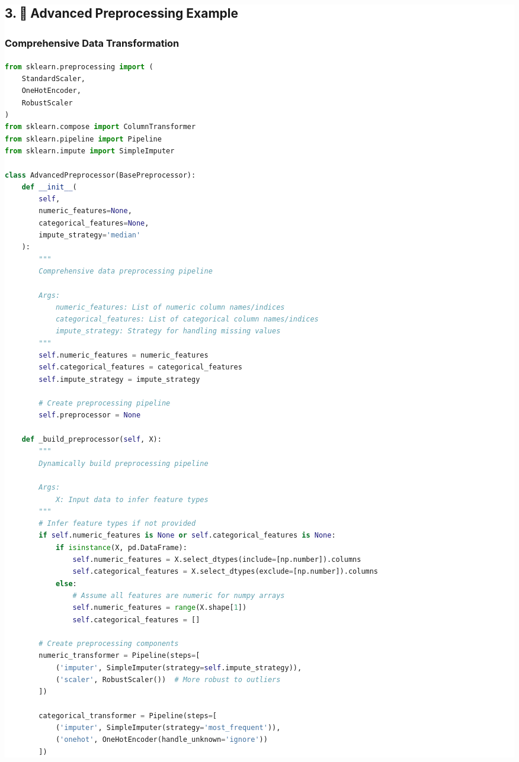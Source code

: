 ## 3. 🚀 Advanced Preprocessing Example

### Comprehensive Data Transformation
```python
from sklearn.preprocessing import (
    StandardScaler, 
    OneHotEncoder, 
    RobustScaler
)
from sklearn.compose import ColumnTransformer
from sklearn.pipeline import Pipeline
from sklearn.impute import SimpleImputer

class AdvancedPreprocessor(BasePreprocessor):
    def __init__(
        self, 
        numeric_features=None, 
        categorical_features=None, 
        impute_strategy='median'
    ):
        """
        Comprehensive data preprocessing pipeline
        
        Args:
            numeric_features: List of numeric column names/indices
            categorical_features: List of categorical column names/indices
            impute_strategy: Strategy for handling missing values
        """
        self.numeric_features = numeric_features
        self.categorical_features = categorical_features
        self.impute_strategy = impute_strategy
        
        # Create preprocessing pipeline
        self.preprocessor = None
    
    def _build_preprocessor(self, X):
        """
        Dynamically build preprocessing pipeline
        
        Args:
            X: Input data to infer feature types
        """
        # Infer feature types if not provided
        if self.numeric_features is None or self.categorical_features is None:
            if isinstance(X, pd.DataFrame):
                self.numeric_features = X.select_dtypes(include=[np.number]).columns
                self.categorical_features = X.select_dtypes(exclude=[np.number]).columns
            else:
                # Assume all features are numeric for numpy arrays
                self.numeric_features = range(X.shape[1])
                self.categorical_features = []
        
        # Create preprocessing components
        numeric_transformer = Pipeline(steps=[
            ('imputer', SimpleImputer(strategy=self.impute_strategy)),
            ('scaler', RobustScaler())  # More robust to outliers
        ])
        
        categorical_transformer = Pipeline(steps=[
            ('imputer', SimpleImputer(strategy='most_frequent')),
            ('onehot', OneHotEncoder(handle_unknown='ignore'))
        ])
```